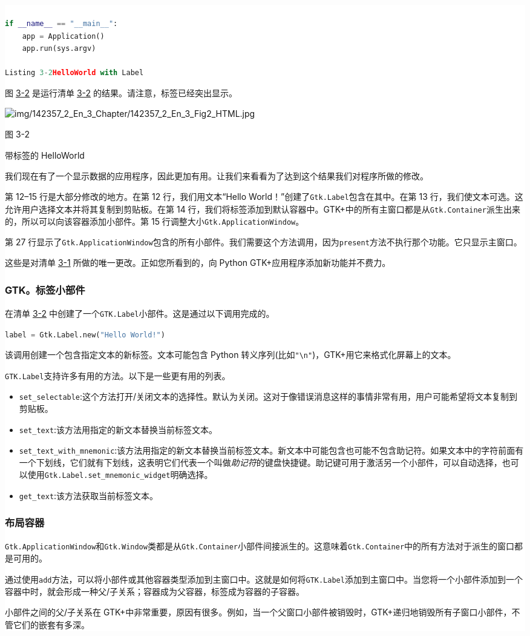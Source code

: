 ```py

if __name__ == "__main__":
    app = Application()
    app.run(sys.argv)

Listing 3-2HelloWorld with Label

```

图 [3-2](#Fig2) 是运行清单 [3-2](#PC2) 的结果。请注意，标签已经突出显示。

![img/142357_2_En_3_Chapter/142357_2_En_3_Fig2_HTML.jpg](img/142357_2_En_3_Chapter/142357_2_En_3_Fig2_HTML.jpg)

图 3-2

带标签的 HelloWorld

我们现在有了一个显示数据的应用程序，因此更加有用。让我们来看看为了达到这个结果我们对程序所做的修改。

第 12–15 行是大部分修改的地方。在第 12 行，我们用文本“Hello World！”创建了`Gtk.Label`包含在其中。在第 13 行，我们使文本可选。这允许用户选择文本并将其复制到剪贴板。在第 14 行，我们将标签添加到默认容器中。GTK+中的所有主窗口都是从`Gtk.Container`派生出来的，所以可以向该容器添加小部件。第 15 行调整大小`Gtk.ApplicationWindow`。

第 27 行显示了`Gtk.ApplicationWindow`包含的所有小部件。我们需要这个方法调用，因为`present`方法不执行那个功能。它只显示主窗口。

这些是对清单 [3-1](#PC1) 所做的唯一更改。正如您所看到的，向 Python GTK+应用程序添加新功能并不费力。

### GTK。标签小部件

在清单 [3-2](#PC2) 中创建了一个`GTK.Label`小部件。这是通过以下调用完成的。

```py
label = Gtk.Label.new("Hello World!")

```

该调用创建一个包含指定文本的新标签。文本可能包含 Python 转义序列(比如`"\n"`)，GTK+用它来格式化屏幕上的文本。

`GTK.Label`支持许多有用的方法。以下是一些更有用的列表。

*   `set_selectable`:这个方法打开/关闭文本的选择性。默认为关闭。这对于像错误消息这样的事情非常有用，用户可能希望将文本复制到剪贴板。

*   `set_text`:该方法用指定的新文本替换当前标签文本。

*   `set_text_with_mnemonic`:该方法用指定的新文本替换当前标签文本。新文本中可能包含也可能不包含助记符。如果文本中的字符前面有一个下划线，它们就有下划线，这表明它们代表一个叫做*助记符*的键盘快捷键。助记键可用于激活另一个小部件，可以自动选择，也可以使用`Gtk.Label.set_mnemonic_widget`明确选择。

*   `get_text`:该方法获取当前标签文本。

### 布局容器

`Gtk.ApplicationWindow`和`Gtk.Window`类都是从`Gtk.Container`小部件间接派生的。这意味着`Gtk.Container`中的所有方法对于派生的窗口都是可用的。

通过使用`add`方法，可以将小部件或其他容器类型添加到主窗口中。这就是如何将`GTK.Label`添加到主窗口中。当您将一个小部件添加到一个容器中时，就会形成一种父/子关系；容器成为父容器，标签成为容器的子容器。

小部件之间的父/子关系在 GTK+中非常重要，原因有很多。例如，当一个父窗口小部件被销毁时，GTK+递归地销毁所有子窗口小部件，不管它们的嵌套有多深。
